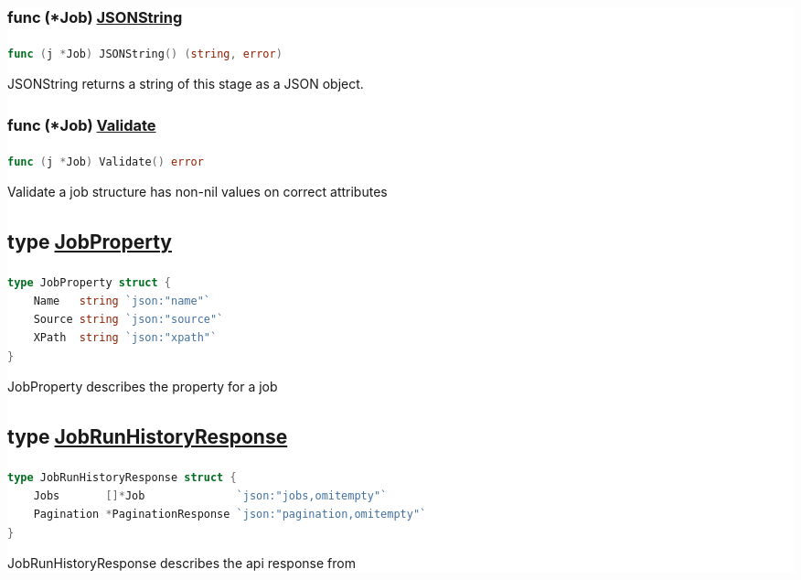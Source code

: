 





### <a name="Job.JSONString">func</a> (\*Job) [JSONString](/src/target/resource_jobs.go?s=116:158#L9)
``` go
func (j *Job) JSONString() (string, error)
```
JSONString returns a string of this stage as a JSON object.




### <a name="Job.Validate">func</a> (\*Job) [Validate](/src/target/resource_jobs.go?s=362:392#L20)
``` go
func (j *Job) Validate() error
```
Validate a job structure has non-nil values on correct attributes




## <a name="JobProperty">type</a> [JobProperty](/src/target/jobs.go?s=2364:2481#L57)
``` go
type JobProperty struct {
    Name   string `json:"name"`
    Source string `json:"source"`
    XPath  string `json:"xpath"`
}
```
JobProperty describes the property for a job










## <a name="JobRunHistoryResponse">type</a> [JobRunHistoryResponse](/src/target/jobs.go?s=5356:5511#L129)
``` go
type JobRunHistoryResponse struct {
    Jobs       []*Job              `json:"jobs,omitempty"`
    Pagination *PaginationResponse `json:"pagination,omitempty"`
}
```
JobRunHistoryResponse describes the api response from







